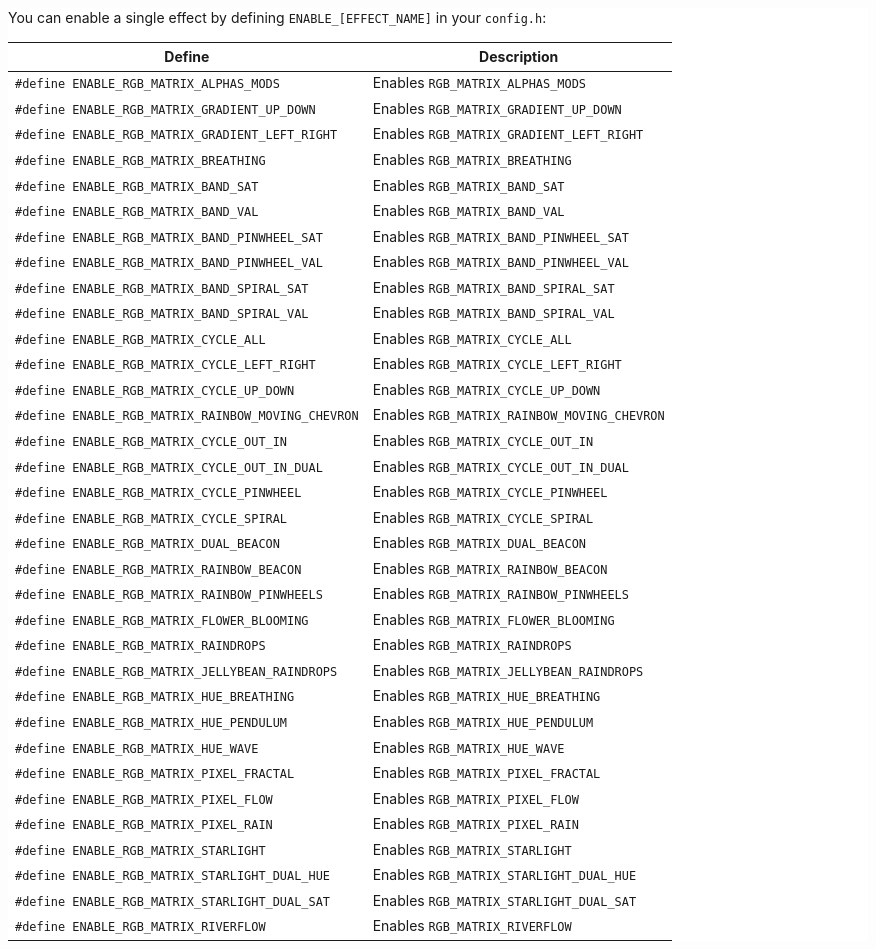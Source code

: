 You can enable a single effect by defining `ENABLE_[EFFECT_NAME]` in your `config.h`:

| Define                                             | Description                                 |
| -------------------------------------------------- | ------------------------------------------- |
| `#define ENABLE_RGB_MATRIX_ALPHAS_MODS`            | Enables `RGB_MATRIX_ALPHAS_MODS`            |
| `#define ENABLE_RGB_MATRIX_GRADIENT_UP_DOWN`       | Enables `RGB_MATRIX_GRADIENT_UP_DOWN`       |
| `#define ENABLE_RGB_MATRIX_GRADIENT_LEFT_RIGHT`    | Enables `RGB_MATRIX_GRADIENT_LEFT_RIGHT`    |
| `#define ENABLE_RGB_MATRIX_BREATHING`              | Enables `RGB_MATRIX_BREATHING`              |
| `#define ENABLE_RGB_MATRIX_BAND_SAT`               | Enables `RGB_MATRIX_BAND_SAT`               |
| `#define ENABLE_RGB_MATRIX_BAND_VAL`               | Enables `RGB_MATRIX_BAND_VAL`               |
| `#define ENABLE_RGB_MATRIX_BAND_PINWHEEL_SAT`      | Enables `RGB_MATRIX_BAND_PINWHEEL_SAT`      |
| `#define ENABLE_RGB_MATRIX_BAND_PINWHEEL_VAL`      | Enables `RGB_MATRIX_BAND_PINWHEEL_VAL`      |
| `#define ENABLE_RGB_MATRIX_BAND_SPIRAL_SAT`        | Enables `RGB_MATRIX_BAND_SPIRAL_SAT`        |
| `#define ENABLE_RGB_MATRIX_BAND_SPIRAL_VAL`        | Enables `RGB_MATRIX_BAND_SPIRAL_VAL`        |
| `#define ENABLE_RGB_MATRIX_CYCLE_ALL`              | Enables `RGB_MATRIX_CYCLE_ALL`              |
| `#define ENABLE_RGB_MATRIX_CYCLE_LEFT_RIGHT`       | Enables `RGB_MATRIX_CYCLE_LEFT_RIGHT`       |
| `#define ENABLE_RGB_MATRIX_CYCLE_UP_DOWN`          | Enables `RGB_MATRIX_CYCLE_UP_DOWN`          |
| `#define ENABLE_RGB_MATRIX_RAINBOW_MOVING_CHEVRON` | Enables `RGB_MATRIX_RAINBOW_MOVING_CHEVRON` |
| `#define ENABLE_RGB_MATRIX_CYCLE_OUT_IN`           | Enables `RGB_MATRIX_CYCLE_OUT_IN`           |
| `#define ENABLE_RGB_MATRIX_CYCLE_OUT_IN_DUAL`      | Enables `RGB_MATRIX_CYCLE_OUT_IN_DUAL`      |
| `#define ENABLE_RGB_MATRIX_CYCLE_PINWHEEL`         | Enables `RGB_MATRIX_CYCLE_PINWHEEL`         |
| `#define ENABLE_RGB_MATRIX_CYCLE_SPIRAL`           | Enables `RGB_MATRIX_CYCLE_SPIRAL`           |
| `#define ENABLE_RGB_MATRIX_DUAL_BEACON`            | Enables `RGB_MATRIX_DUAL_BEACON`            |
| `#define ENABLE_RGB_MATRIX_RAINBOW_BEACON`         | Enables `RGB_MATRIX_RAINBOW_BEACON`         |
| `#define ENABLE_RGB_MATRIX_RAINBOW_PINWHEELS`      | Enables `RGB_MATRIX_RAINBOW_PINWHEELS`      |
| `#define ENABLE_RGB_MATRIX_FLOWER_BLOOMING`        | Enables `RGB_MATRIX_FLOWER_BLOOMING`        |
| `#define ENABLE_RGB_MATRIX_RAINDROPS`              | Enables `RGB_MATRIX_RAINDROPS`              |
| `#define ENABLE_RGB_MATRIX_JELLYBEAN_RAINDROPS`    | Enables `RGB_MATRIX_JELLYBEAN_RAINDROPS`    |
| `#define ENABLE_RGB_MATRIX_HUE_BREATHING`          | Enables `RGB_MATRIX_HUE_BREATHING`          |
| `#define ENABLE_RGB_MATRIX_HUE_PENDULUM`           | Enables `RGB_MATRIX_HUE_PENDULUM`           |
| `#define ENABLE_RGB_MATRIX_HUE_WAVE`               | Enables `RGB_MATRIX_HUE_WAVE `              |
| `#define ENABLE_RGB_MATRIX_PIXEL_FRACTAL`          | Enables `RGB_MATRIX_PIXEL_FRACTAL`          |
| `#define ENABLE_RGB_MATRIX_PIXEL_FLOW`             | Enables `RGB_MATRIX_PIXEL_FLOW`             |
| `#define ENABLE_RGB_MATRIX_PIXEL_RAIN`             | Enables `RGB_MATRIX_PIXEL_RAIN`             |
| `#define ENABLE_RGB_MATRIX_STARLIGHT`              | Enables `RGB_MATRIX_STARLIGHT`              |
| `#define ENABLE_RGB_MATRIX_STARLIGHT_DUAL_HUE`     | Enables `RGB_MATRIX_STARLIGHT_DUAL_HUE`     |
| `#define ENABLE_RGB_MATRIX_STARLIGHT_DUAL_SAT`     | Enables `RGB_MATRIX_STARLIGHT_DUAL_SAT`     |
| `#define ENABLE_RGB_MATRIX_RIVERFLOW`              | Enables `RGB_MATRIX_RIVERFLOW`              |
